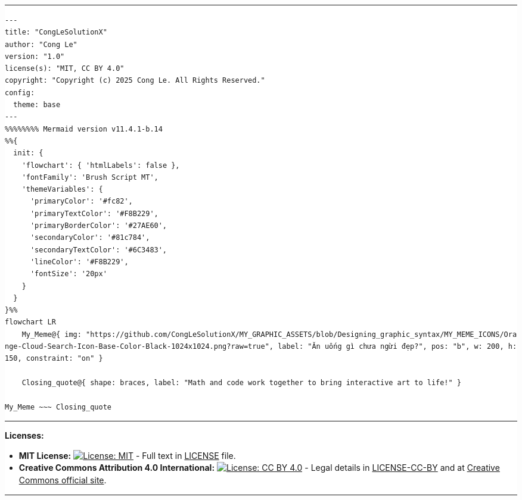 
---

```mermaid
---
title: "CongLeSolutionX"
author: "Cong Le"
version: "1.0"
license(s): "MIT, CC BY 4.0"
copyright: "Copyright (c) 2025 Cong Le. All Rights Reserved."
config:
  theme: base
---
%%%%%%%% Mermaid version v11.4.1-b.14
%%{
  init: {
    'flowchart': { 'htmlLabels': false },
    'fontFamily': 'Brush Script MT',
    'themeVariables': {
      'primaryColor': '#fc82',
      'primaryTextColor': '#F8B229',
      'primaryBorderColor': '#27AE60',
      'secondaryColor': '#81c784',
      'secondaryTextColor': '#6C3483',
      'lineColor': '#F8B229',
      'fontSize': '20px'
    }
  }
}%%
flowchart LR
    My_Meme@{ img: "https://github.com/CongLeSolutionX/MY_GRAPHIC_ASSETS/blob/Designing_graphic_syntax/MY_MEME_ICONS/Orange-Cloud-Search-Icon-Base-Color-Black-1024x1024.png?raw=true", label: "Ăn uống gì chưa ngừi đẹp?", pos: "b", w: 200, h: 150, constraint: "on" }

    Closing_quote@{ shape: braces, label: "Math and code work together to bring interactive art to life!" }

My_Meme ~~~ Closing_quote

```



---
**Licenses:**

- **MIT License:**  [![License: MIT](https://img.shields.io/badge/License-MIT-yellow.svg)](LICENSE) - Full text in [LICENSE](LICENSE) file.
- **Creative Commons Attribution 4.0 International:** [![License: CC BY 4.0](https://licensebuttons.net/l/by/4.0/88x31.png)](LICENSE-CC-BY) - Legal details in [LICENSE-CC-BY](LICENSE-CC-BY) and at [Creative Commons official site](http://creativecommons.org/licenses/by/4.0/).

---